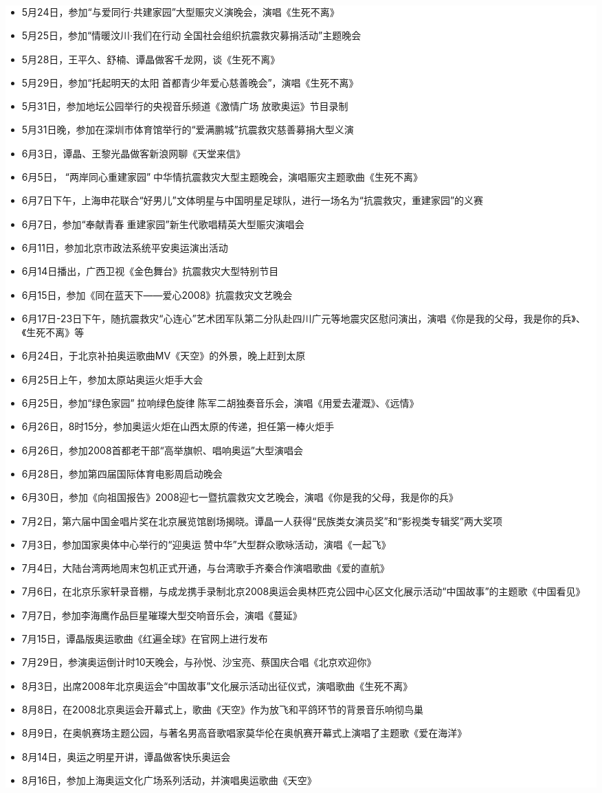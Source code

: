 - 5月24日，参加“与爱同行·共建家园”大型赈灾义演晚会，演唱《生死不离》

- 5月25日，参加“情暖汶川·我们在行动 全国社会组织抗震救灾募捐活动”主题晚会

- 5月28日，王平久、舒楠、谭晶做客千龙网，谈《生死不离》

- 5月29日，参加“托起明天的太阳 首都青少年爱心慈善晚会”，演唱《生死不离》

- 5月31日，参加地坛公园举行的央视音乐频道《激情广场 放歌奥运》节目录制

- 5月31日晚，参加在深圳市体育馆举行的“爱满鹏城”抗震救灾慈善募捐大型义演

- 6月3日，谭晶、王黎光晶做客新浪网聊《天堂来信》

- 6月5日， “两岸同心重建家园” 中华情抗震救灾大型主题晚会，演唱赈灾主题歌曲《生死不离》

- 6月7日下午，上海申花联合“好男儿”文体明星与中国明星足球队，进行一场名为“抗震救灾，重建家园”的义赛

- 6月7日，参加“奉献青春 重建家园”新生代歌唱精英大型赈灾演唱会

- 6月11日，参加北京市政法系统平安奥运演出活动

- 6月14日播出，广西卫视《金色舞台》抗震救灾大型特别节目

- 6月15日，参加《同在蓝天下——爱心2008》抗震救灾文艺晚会

- 6月17日-23日下午，随抗震救灾“心连心”艺术团军队第二分队赴四川广元等地震灾区慰问演出，演唱《你是我的父母，我是你的兵》、《生死不离》等

- 6月24日，于北京补拍奥运歌曲MV《天空》的外景，晚上赶到太原

- 6月25日上午，参加太原站奥运火炬手大会

- 6月25日，参加“绿色家园” 拉响绿色旋律 陈军二胡独奏音乐会，演唱《用爱去灌溉》、《远情》

- 6月26日，8时15分，参加奥运火炬在山西太原的传递，担任第一棒火炬手

- 6月26日，参加2008首都老干部“高举旗帜、唱响奥运”大型演唱会

- 6月28日，参加第四届国际体育电影周启动晚会

- 6月30日，参加《向祖国报告》2008迎七一暨抗震救灾文艺晚会，演唱《你是我的父母，我是你的兵》

- 7月2日，第六届中国金唱片奖在北京展览馆剧场揭晓。谭晶一人获得“民族类女演员奖”和“影视类专辑奖”两大奖项

- 7月3日，参加国家奥体中心举行的“迎奥运 赞中华”大型群众歌咏活动，演唱《一起飞》

- 7月4日，大陆台湾两地周末包机正式开通，与台湾歌手齐秦合作演唱歌曲《爱的直航》 　　

- 7月6日，在北京乐家轩录音棚，与成龙携手录制北京2008奥运会奥林匹克公园中心区文化展示活动“中国故事”的主题歌《中国看见》

- 7月7日，参加李海鹰作品巨星璀璨大型交响音乐会，演唱《蔓延》

- 7月15日，谭晶版奥运歌曲《红遍全球》在官网上进行发布

- 7月29日，参演奥运倒计时10天晚会，与孙悦、沙宝亮、蔡国庆合唱《北京欢迎你》

- 8月3日，出席2008年北京奥运会“中国故事”文化展示活动出征仪式，演唱歌曲《生死不离》

- 8月8日，在2008北京奥运会开幕式上，歌曲《天空》作为放飞和平鸽环节的背景音乐响彻鸟巢

- 8月9日，在奥帆赛场主题公园，与著名男高音歌唱家莫华伦在奥帆赛开幕式上演唱了主题歌《爱在海洋》

- 8月14日，奥运之明星开讲，谭晶做客快乐奥运会

- 8月16日，参加上海奥运文化广场系列活动，并演唱奥运歌曲《天空》
